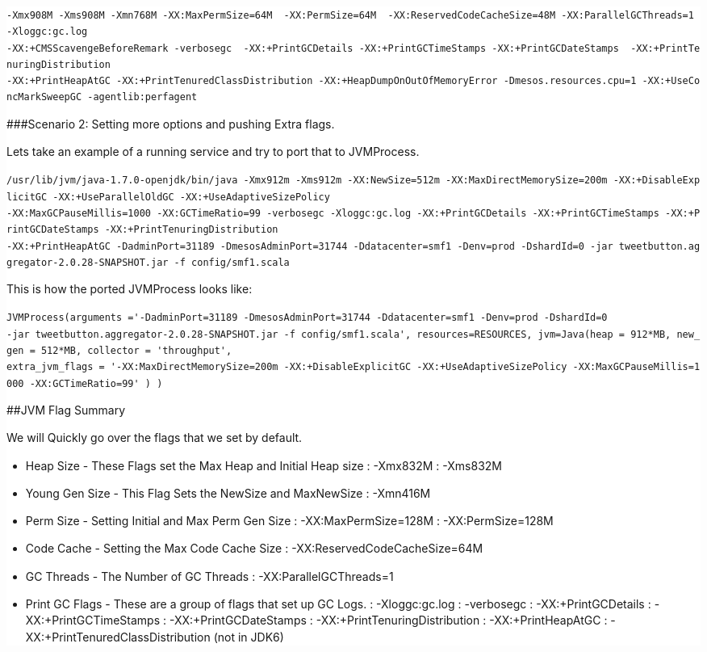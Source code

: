     -Xmx908M -Xms908M -Xmn768M -XX:MaxPermSize=64M  -XX:PermSize=64M  -XX:ReservedCodeCacheSize=48M -XX:ParallelGCThreads=1 -Xloggc:gc.log
    -XX:+CMSScavengeBeforeRemark -verbosegc  -XX:+PrintGCDetails -XX:+PrintGCTimeStamps -XX:+PrintGCDateStamps  -XX:+PrintTenuringDistribution
    -XX:+PrintHeapAtGC -XX:+PrintTenuredClassDistribution -XX:+HeapDumpOnOutOfMemoryError -Dmesos.resources.cpu=1 -XX:+UseConcMarkSweepGC -agentlib:perfagent

###Scenario 2: Setting more options and pushing Extra flags.

Lets take an example of a running service and try to port that to JVMProcess.

    /usr/lib/jvm/java-1.7.0-openjdk/bin/java -Xmx912m -Xms912m -XX:NewSize=512m -XX:MaxDirectMemorySize=200m -XX:+DisableExplicitGC -XX:+UseParallelOldGC -XX:+UseAdaptiveSizePolicy
    -XX:MaxGCPauseMillis=1000 -XX:GCTimeRatio=99 -verbosegc -Xloggc:gc.log -XX:+PrintGCDetails -XX:+PrintGCTimeStamps -XX:+PrintGCDateStamps -XX:+PrintTenuringDistribution
    -XX:+PrintHeapAtGC -DadminPort=31189 -DmesosAdminPort=31744 -Ddatacenter=smf1 -Denv=prod -DshardId=0 -jar tweetbutton.aggregator-2.0.28-SNAPSHOT.jar -f config/smf1.scala

This is how the ported JVMProcess looks like:

    JVMProcess(arguments ='-DadminPort=31189 -DmesosAdminPort=31744 -Ddatacenter=smf1 -Denv=prod -DshardId=0
    -jar tweetbutton.aggregator-2.0.28-SNAPSHOT.jar -f config/smf1.scala', resources=RESOURCES, jvm=Java(heap = 912*MB, new_gen = 512*MB, collector = 'throughput',
    extra_jvm_flags = '-XX:MaxDirectMemorySize=200m -XX:+DisableExplicitGC -XX:+UseAdaptiveSizePolicy -XX:MaxGCPauseMillis=1000 -XX:GCTimeRatio=99' ) )

##JVM Flag Summary

We will Quickly go over the flags that we set by default.

* Heap Size - These Flags set the Max Heap and Initial Heap size
:  -Xmx832M
:  -Xms832M

* Young Gen Size - This Flag Sets the NewSize and MaxNewSize
:  -Xmn416M

* Perm Size - Setting Initial and Max Perm Gen Size
:  -XX:MaxPermSize=128M
:  -XX:PermSize=128M

* Code Cache - Setting the Max Code Cache Size
:  -XX:ReservedCodeCacheSize=64M

* GC Threads - The Number of GC Threads
:  -XX:ParallelGCThreads=1

* Print GC Flags - These are a group of flags that set up GC Logs.
:  -Xloggc:gc.log
:  -verbosegc
:  -XX:+PrintGCDetails
:  -XX:+PrintGCTimeStamps
:  -XX:+PrintGCDateStamps
:  -XX:+PrintTenuringDistribution
:  -XX:+PrintHeapAtGC
:  -XX:+PrintTenuredClassDistribution (not in JDK6)
